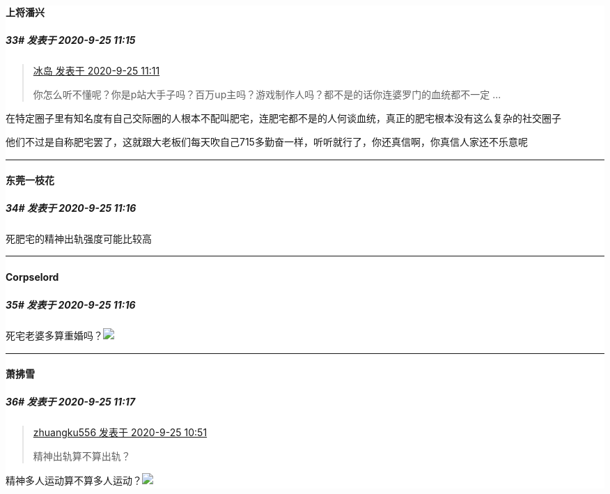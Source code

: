####  上将潘兴  
##### 33#       发表于 2020-9-25 11:15



<blockquote><a href="httphttps://bbs.saraba1st.com/2b/forum.php?mod=redirect&amp;goto=findpost&amp;pid=48847762&amp;ptid=1961790" target="_blank">冰岛 发表于 2020-9-25 11:11</a>

你怎么听不懂呢？你是p站大手子吗？百万up主吗？游戏制作人吗？都不是的话你连婆罗门的血统都不一定 ...</blockquote>
在特定圈子里有知名度有自己交际圈的人根本不配叫肥宅，连肥宅都不是的人何谈血统，真正的肥宅根本没有这么复杂的社交圈子


他们不过是自称肥宅罢了，这就跟大老板们每天吹自己715多勤奋一样，听听就行了，你还真信啊，你真信人家还不乐意呢







-----

####  东莞一枝花  
##### 34#       发表于 2020-9-25 11:16




死肥宅的精神出轨强度可能比较高







-----

####  Corpselord  
##### 35#       发表于 2020-9-25 11:16




死宅老婆多算重婚吗？<img src="https://static.saraba1st.com/image/smiley/face2017/067.png" referrerpolicy="no-referrer">







-----

####  萧拂雪  
##### 36#       发表于 2020-9-25 11:17



<blockquote><a href="httphttps://bbs.saraba1st.com/2b/forum.php?mod=redirect&amp;goto=findpost&amp;pid=48847471&amp;ptid=1961790" target="_blank">zhuangku556 发表于 2020-9-25 10:51</a>

精神出轨算不算出轨？</blockquote>
精神多人运动算不算多人运动？<img src="https://static.saraba1st.com/image/smiley/face2017/252.png" referrerpolicy="no-referrer">

